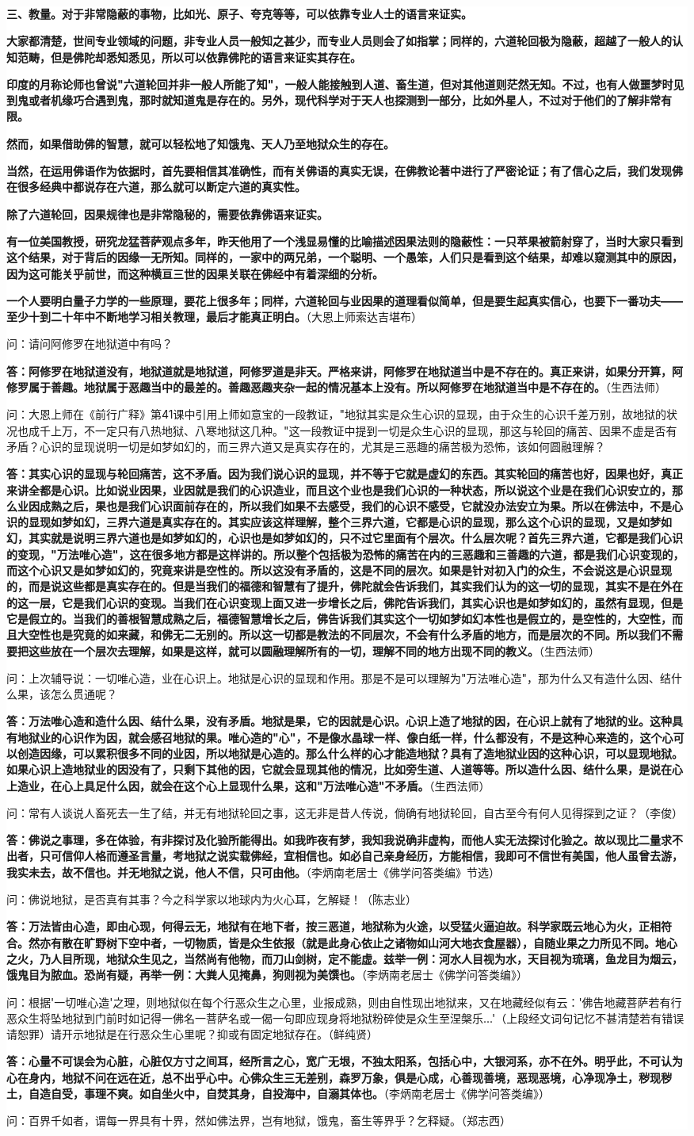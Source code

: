 **三、教量。对于非常隐蔽的事物，比如光、原子、夸克等等，可以依靠专业人士的语言来证实。**

**大家都清楚，世间专业领域的问题，非专业人员一般知之甚少，而专业人员则会了如指掌；同样的，六道轮回极为隐蔽，超越了一般人的认知范畴，但是佛陀却悉知悉见，所以可以依靠佛陀的语言来证实其存在。**

**印度的月称论师也曾说"六道轮回并非一般人所能了知"，一般人能接触到人道、畜生道，但对其他道则茫然无知。不过，也有人做噩梦时见到鬼或者机缘巧合遇到鬼，那时就知道鬼是存在的。另外，现代科学对于天人也探测到一部分，比如外星人，不过对于他们的了解非常有限。**

**然而，如果借助佛的智慧，就可以轻松地了知饿鬼、天人乃至地狱众生的存在。**

**当然，在运用佛语作为依据时，首先要相信其准确性，而有关佛语的真实无误，在佛教论著中进行了严密论证；有了信心之后，我们发现佛在很多经典中都说存在六道，那么就可以断定六道的真实性。**

**除了六道轮回，因果规律也是非常隐秘的，需要依靠佛语来证实。**

**有一位美国教授，研究龙猛菩萨观点多年，昨天他用了一个浅显易懂的比喻描述因果法则的隐蔽性：一只苹果被箭射穿了，当时大家只看到这个结果，对于背后的因缘一无所知。同样的，一家中的两兄弟，一个聪明、一个愚笨，人们只是看到这个结果，却难以窥测其中的原因，因为这可能关乎前世，而这种横亘三世的因果关联在佛经中有着深细的分析。**

**一个人要明白量子力学的一些原理，要花上很多年；同样，六道轮回与业因果的道理看似简单，但是要生起真实信心，也要下一番功夫——至少十到二十年中不断地学习相关教理，最后才能真正明白。**（大恩上师索达吉堪布）

问：请问阿修罗在地狱道中有吗？

**答：阿修罗在地狱道没有，地狱道就是地狱道，阿修罗道是非天。严格来讲，阿修罗在地狱道当中是不存在的。真正来讲，如果分开算，阿修罗属于善趣。地狱属于恶趣当中的最差的。善趣恶趣夹杂一起的情况基本上没有。所以阿修罗在地狱道当中是不存在的。**（生西法师）

问：大恩上师在《前行广释》第41课中引用上师如意宝的一段教证，"地狱其实是众生心识的显现，由于众生的心识千差万别，故地狱的状况也成千上万，不一定只有八热地狱、八寒地狱这几种。"这一段教证中提到一切是众生心识的显现，那这与轮回的痛苦、因果不虚是否有矛盾？心识的显现说明一切是如梦如幻的，而三界六道又是真实存在的，尤其是三恶趣的痛苦极为恐怖，该如何圆融理解？

**答：其实心识的显现与轮回痛苦，这不矛盾。因为我们说心识的显现，并不等于它就是虚幻的东西。其实轮回的痛苦也好，因果也好，真正来讲全都是心识。比如说业因果，业因就是我们的心识造业，而且这个业也是我们心识的一种状态，所以说这个业是在我们心识安立的，那么业因成熟之后，果也是我们心识面前存在的，所以我们如果不去感受，我们的心识不感受，它就没办法安立为果。所以在佛法中，不是心识的显现如梦如幻，三界六道是真实存在的。其实应该这样理解，整个三界六道，它都是心识的显现，那么这个心识的显现，又是如梦如幻，其实就是说明三界六道也是如梦如幻的，心识也是如梦如幻的，只不过它里面有个层次。什么层次呢？首先三界六道，它都是我们心识的变现，"万法唯心造"，这在很多地方都是这样讲的。所以整个包括极为恐怖的痛苦在内的三恶趣和三善趣的六道，都是我们心识变现的，而这个心识又是如梦如幻的，究竟来讲是空性的。所以这没有矛盾的，这是不同的层次。如果是针对初入门的众生，不会说这是心识显现的，而是说这些都是真实存在的。但是当我们的福德和智慧有了提升，佛陀就会告诉我们，其实我们认为的这一切的显现，其实不是在外在的这一层，它是我们心识的变现。当我们在心识变现上面又进一步增长之后，佛陀告诉我们，其实心识也是如梦如幻的，虽然有显现，但是它是假立的。当我们的善根智慧成熟之后，福德智慧增长之后，佛告诉我们其实这个一切如梦如幻本性也是假立的，是空性的，大空性，而且大空性也是究竟的如来藏，和佛无二无别的。所以这一切都是教法的不同层次，不会有什么矛盾的地方，而是层次的不同。所以我们不需要把这些放在一个层次去理解，如果是这样，就可以圆融理解所有的一切，理解不同的地方出现不同的教义。**（生西法师）

问：上次辅导说：一切唯心造，业在心识上。地狱是心识的显现和作用。那是不是可以理解为"万法唯心造"，那为什么又有造什么因、结什么果，该怎么贯通呢？

**答：万法唯心造和造什么因、结什么果，没有矛盾。地狱是果，它的因就是心识。心识上造了地狱的因，在心识上就有了地狱的业。这种具有地狱业的心识作为因，就会感召地狱的果。唯心造的"心"，不是像水晶球一样、像白纸一样，什么都没有，不是这种心来造的，这个心可以创造因缘，可以累积很多不同的业因，所以地狱是心造的。那么什么样的心才能造地狱？具有了造地狱业因的这种心识，可以显现地狱。如果心识上造地狱业的因没有了，只剩下其他的因，它就会显现其他的情况，比如旁生道、人道等等。所以造什么因、结什么果，是说在心上造业，在心上具足什么因，就会在这个心上显现什么果，这和"万法唯心造"不矛盾。**（生西法师）

问：常有人谈说人畜死去一生了结，并无有地狱轮回之事，这无非是昔人传说，倘确有地狱轮回，自古至今有何人见得探到之证？（李俊）

**答：佛说之事理，多在体验，有非探讨及化验所能得出。如我昨夜有梦，我知我说确非虚构，而他人实无法探讨化验之。故以现比二量求不出者，只可信仰人格而遵圣言量，考地狱之说实载佛经，宜相信也。如必自己亲身经历，方能相信，我即可不信世有美国，他人虽曾去游，我实未去，故不信也。并无地狱之说，他人不信，只可由他。**（李炳南老居士《佛学问答类编》节选）

问：佛说地狱，是否真有其事？今之科学家以地球内为火心耳，乞解疑！（陈志业）

**答：万法皆由心造，即由心现，何得云无，地狱有在地下者，按三恶道，地狱称为火途，以受猛火逼迫故。科学家既云地心为火，正相符合。然亦有散在旷野树下空中者，一切物质，皆是众生依报（就是此身心依止之诸物如山河大地衣食屋器），自随业果之力所见不同。地心之火，乃人目所现，地狱众生见之，当然尚有他物，而刀山剑树，定不能虚。兹举一例：河水人目视为水，天目视为琉璃，鱼龙目为烟云，饿鬼目为脓血。恐尚有疑，再举一例：大粪人见掩鼻，狗则视为美馔也。**（李炳南老居士《佛学问答类编》）

问：根据'一切唯心造'之理，则地狱似在每个行恶众生之心里，业报成熟，则由自性现出地狱来，又在地藏经似有云：'佛告地藏菩萨若有行恶众生将坠地狱到门前时如记得一佛名一菩萨名或一偈一句即应现身将地狱粉碎使是众生至涅槃乐...'（上段经文词句记忆不甚清楚若有错误请恕罪）请开示地狱是在行恶众生心里呢？抑或有固定地狱存在。（鲜纯贤）

**答：心量不可误会为心脏，心脏仅方寸之间耳，经所言之心，宽广无垠，不独太阳系，包括心中，大银河系，亦不在外。明乎此，不可认为心在身内，地狱不问在远在近，总不出乎心中。心佛众生三无差别，森罗万象，俱是心成，心善现善境，恶现恶境，心净现净土，秽现秽土，自造自受，事理不爽。如自坐火中，自焚其身，自投海中，自溺其体也。**（李炳南老居士《佛学问答类编》）

问：百界千如者，谓每一界具有十界，然如佛法界，岂有地狱，饿鬼，畜生等界乎？乞释疑。（郑志西）

